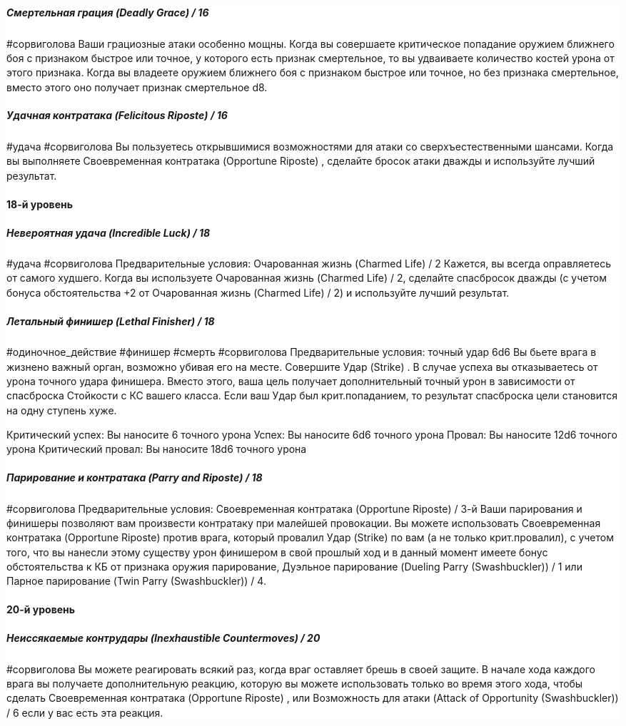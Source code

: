 ##### Смертельная грация (Deadly Grace) / 16
#сорвиголова
Ваши грациозные атаки особенно мощны. Когда вы совершаете критическое попадание оружием ближнего боя с признаком быстрое или точное, у которого есть признак смертельное, то вы удваиваете количество костей урона от этого признака. Когда вы владеете оружием ближнего боя с признаком быстрое или точное, но без признака смертельное, вместо этого оно получает признак смертельное d8.

##### Удачная контратака (Felicitous Riposte) / 16
#удача #сорвиголова
Вы пользуетесь открывшимися возможностями для атаки со сверхъестественными шансами. Когда вы выполняете Своевременная контратака (Opportune Riposte) , сделайте бросок атаки дважды и используйте лучший результат.

#### 18-й уровень

##### Невероятная удача (Incredible Luck) / 18
#удача #сорвиголова
Предварительные условия: Очарованная жизнь (Charmed Life) / 2
Кажется, вы всегда оправляетесь от самого худшего. Когда вы используете Очарованная жизнь (Charmed Life) / 2, сделайте спасбросок дважды (с учетом бонуса обстоятельства +2 от Очарованная жизнь (Charmed Life) / 2) и используйте лучший результат.

##### Летальный финишер (Lethal Finisher) / 18
#одиночное_действие #финишер #смерть #сорвиголова
Предварительные условия: точный удар 6d6
Вы бьете врага в жизнено важный орган, возможно убивая его на месте. Совершите Удар (Strike) . В случае успеха вы отказываетесь от урона точного удара финишера. Вместо этого, ваша цель получает дополнительный точный урон в зависимости от спасброска Стойкости с КС вашего класса. Если ваш Удар был крит.попаданием, то результат спасброска цели становится на одну ступень хуже.

Критический успех: Вы наносите 6 точного урона
Успех: Вы наносите 6d6 точного урона
Провал: Вы наносите 12d6 точного урона
Критический провал: Вы наносите 18d6 точного урона

##### Парирование и контратака (Parry and Riposte) / 18
#сорвиголова
Предварительные условия: Своевременная контратака (Opportune Riposte) / 3-й
Ваши парирования и финишеры позволяют вам произвести контратаку при малейшей провокации. Вы можете использовать Своевременная контратака (Opportune Riposte) против врага, который провалил Удар (Strike) по вам (а не только крит.провалил), с учетом того, что вы нанесли этому существу урон финишером в свой прошлый ход и в данный момент имеете бонус обстоятельства к КБ от признака оружия парирование, Дуэльное парирование (Dueling Parry (Swashbuckler)) / 1 или Парное парирование (Twin Parry (Swashbuckler)) / 4.

#### 20-й уровень

##### Неиссякаемые контрудары (Inexhaustible Countermoves) / 20
#сорвиголова
Вы можете реагировать всякий раз, когда враг оставляет брешь в своей защите. В начале хода каждого врага вы получаете дополнительную реакцию, которую вы можете использовать только во время этого хода, чтобы сделать Своевременная контратака (Opportune Riposte) , или Возможность для атаки (Attack of Opportunity (Swashbuckler)) / 6 если у вас есть эта реакция.
